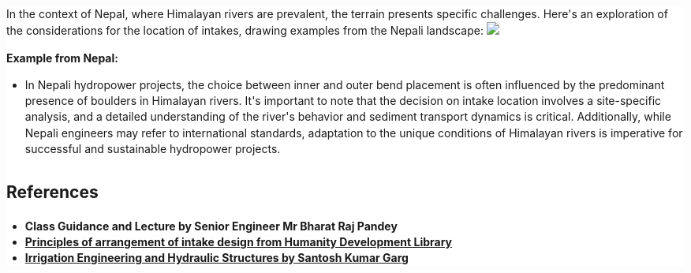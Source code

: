 In the context of Nepal, where Himalayan rivers are prevalent, the terrain presents specific challenges. Here's an exploration of the considerations for the location of intakes, drawing examples from the Nepali landscape:
![](https://www.nzdl.org/gsdl/collect/hdl/index/assoc/HASH10e6.dir/p036.png)

**Example from Nepal:**
   - In Nepali hydropower projects, the choice between inner and outer bend placement is often influenced by the predominant presence of boulders in Himalayan rivers.
It's important to note that the decision on intake location involves a site-specific analysis, and a detailed understanding of the river's behavior and sediment transport dynamics is critical. Additionally, while Nepali engineers may refer to international standards, adaptation to the unique conditions of Himalayan rivers is imperative for successful and sustainable hydropower projects.

## References
- **Class Guidance and Lecture by Senior Engineer Mr Bharat Raj Pandey**  
- [**Principles of arrangement of intake design from Humanity Development Library**](https://www.nzdl.org/cgi-bin/library?e=d-00000-00---off-0hdl--00-0----0-10-0---0---0direct-10---4-------0-1l--11-en-50---20-about---00-0-1-00-0--4----0-0-11-10-0utfZz-8-00&a=d&cl=CL1.14&d=HASH10e6c50b76a9b6493d7247.4.2)   
- [**Irrigation Engineering and Hydraulic Structures by Santosh Kumar Garg**](https://www.emakcenter.com/wp-content/uploads/2021/02/irriagtion_engineering_and_hydraulic_structures_by_santosh_kumar_garg.pdf)

